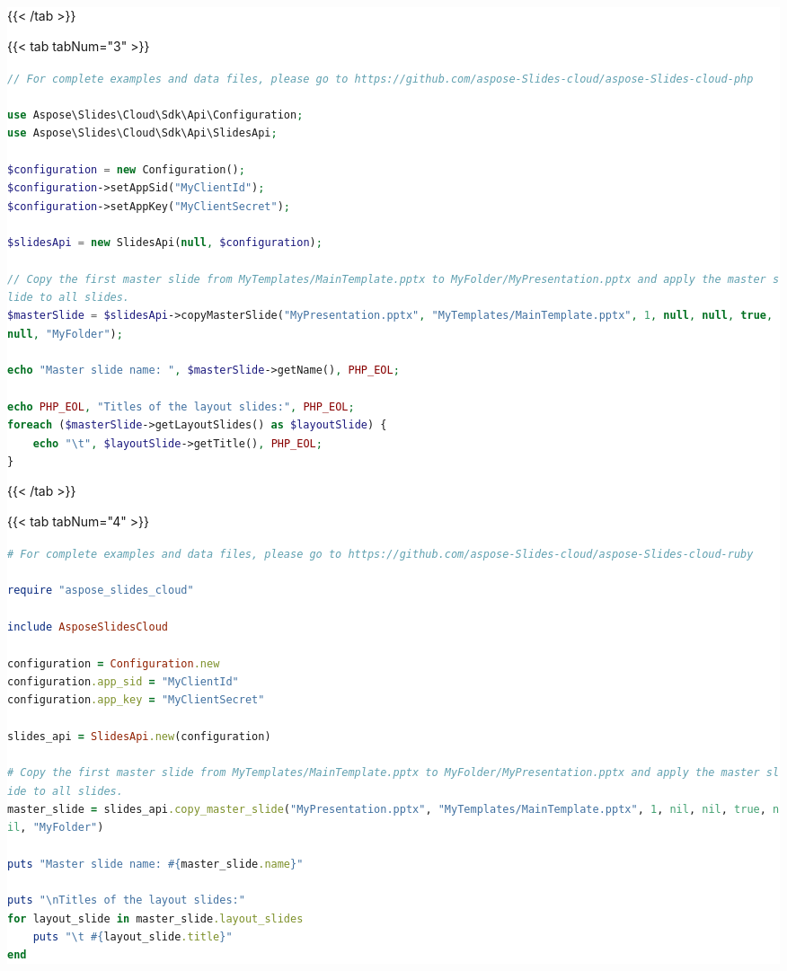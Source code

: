 ```java
```

{{< /tab >}}

{{< tab tabNum="3" >}}

```php
// For complete examples and data files, please go to https://github.com/aspose-Slides-cloud/aspose-Slides-cloud-php

use Aspose\Slides\Cloud\Sdk\Api\Configuration;
use Aspose\Slides\Cloud\Sdk\Api\SlidesApi;

$configuration = new Configuration();
$configuration->setAppSid("MyClientId");
$configuration->setAppKey("MyClientSecret");

$slidesApi = new SlidesApi(null, $configuration);

// Copy the first master slide from MyTemplates/MainTemplate.pptx to MyFolder/MyPresentation.pptx and apply the master slide to all slides.
$masterSlide = $slidesApi->copyMasterSlide("MyPresentation.pptx", "MyTemplates/MainTemplate.pptx", 1, null, null, true, null, "MyFolder");

echo "Master slide name: ", $masterSlide->getName(), PHP_EOL;

echo PHP_EOL, "Titles of the layout slides:", PHP_EOL;
foreach ($masterSlide->getLayoutSlides() as $layoutSlide) {
    echo "\t", $layoutSlide->getTitle(), PHP_EOL;
}
```

{{< /tab >}}

{{< tab tabNum="4" >}}

```ruby
# For complete examples and data files, please go to https://github.com/aspose-Slides-cloud/aspose-Slides-cloud-ruby

require "aspose_slides_cloud"

include AsposeSlidesCloud

configuration = Configuration.new
configuration.app_sid = "MyClientId"
configuration.app_key = "MyClientSecret"

slides_api = SlidesApi.new(configuration)

# Copy the first master slide from MyTemplates/MainTemplate.pptx to MyFolder/MyPresentation.pptx and apply the master slide to all slides.
master_slide = slides_api.copy_master_slide("MyPresentation.pptx", "MyTemplates/MainTemplate.pptx", 1, nil, nil, true, nil, "MyFolder")

puts "Master slide name: #{master_slide.name}"

puts "\nTitles of the layout slides:"
for layout_slide in master_slide.layout_slides
    puts "\t #{layout_slide.title}"
end
```
